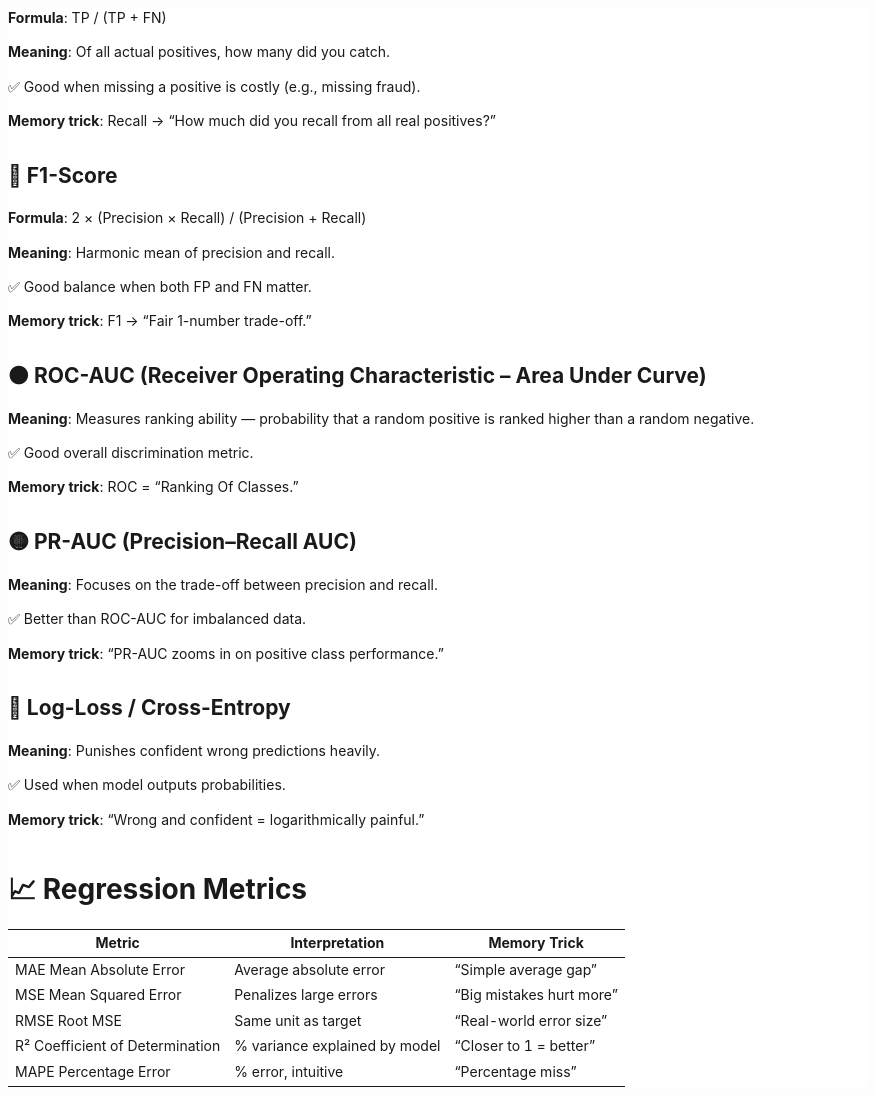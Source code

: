 **Formula**: TP / (TP + FN)

**Meaning**: Of all actual positives, how many did you catch.

✅ Good when missing a positive is costly (e.g., missing fraud).

**Memory trick**: Recall → “How much did you recall from all real positives?”

## 🔶 F1-Score

**Formula**: 2 × (Precision × Recall) / (Precision + Recall)

**Meaning**: Harmonic mean of precision and recall.

✅ Good balance when both FP and FN matter.

**Memory trick**: F1 → “Fair 1-number trade-off.”

## 🟠 ROC-AUC (Receiver Operating Characteristic – Area Under Curve)

**Meaning**: Measures ranking ability — probability that a random positive is ranked higher than a random negative.

✅ Good overall discrimination metric.

**Memory trick**: ROC = “Ranking Of Classes.”

## 🟡 PR-AUC (Precision–Recall AUC)

**Meaning**: Focuses on the trade-off between precision and recall.

✅ Better than ROC-AUC for imbalanced data.

**Memory trick**: “PR-AUC zooms in on positive class performance.”

## 🔴 Log-Loss / Cross-Entropy

**Meaning**: Punishes confident wrong predictions heavily.

✅ Used when model outputs probabilities.

**Memory trick**: “Wrong and confident = logarithmically painful.”

# 📈 Regression Metrics

| Metric                          | Interpretation                | Memory Trick             |
| ------------------------------- | ----------------------------- | ------------------------ |
| MAE Mean Absolute Error         | Average absolute error        | “Simple average gap”     |
| MSE Mean Squared Error          | Penalizes large errors        | “Big mistakes hurt more” |
| RMSE Root MSE                   | Same unit as target           | “Real-world error size”  |
| R² Coefficient of Determination | % variance explained by model | “Closer to 1 = better”   |
| MAPE Percentage Error           | % error, intuitive            | “Percentage miss”        |
